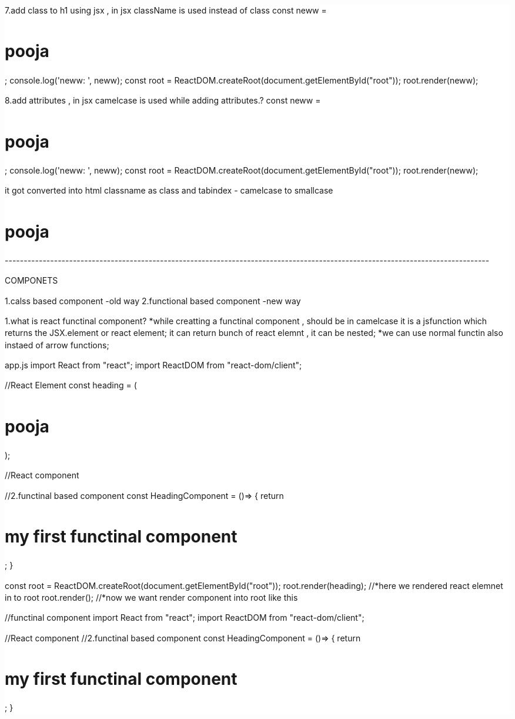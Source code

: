 7.add class to h1 using jsx , in jsx className is used instead of class
const neww = <h1 className="heading">pooja</h1>;
console.log('neww: ', neww);
const root = ReactDOM.createRoot(document.getElementById("root"));
root.render(neww);

8.add attributes , in jsx camelcase is used while adding attributes.?
const neww = <h1 className="heading" tabIndex="1">pooja</h1>;
console.log('neww: ', neww);
const root = ReactDOM.createRoot(document.getElementById("root"));
root.render(neww);

it got converted into html classname as class and tabindex - camelcase to smallcase
<div id="root">
<h1 class="heading" tabindex="1">pooja</h1>
</div>
--------------------------------------------------------------------------------------------------------------------------------

COMPONETS

1.calss based component -old way
2.functional based component -new way


1.what is react functinal component?
  *while creatting a functinal component , should be in camelcase
it is a jsfunction  which returns the JSX.element or react element;
it can return bunch of react elemnt , it can be nested;
*we can use normal functin also instaed of arrow functions;

app.js
import React from "react";
import ReactDOM from "react-dom/client";

//React Element
const heading = (<h1 className="heading" tabIndex="1">pooja</h1>);

//React component

//2.functinal based component
const HeadingComponent = ()=> {
 return <h1>my first functinal component</h1>;
}

const root = ReactDOM.createRoot(document.getElementById("root"));
root.render(heading); //*here we rendered react elemnet in to root
root.render(<HeadingComponent/>); //*now we want render component into root like this



//functinal component
import React from "react";
import ReactDOM from "react-dom/client";

//React component
//2.functinal based component 
const HeadingComponent = ()=> {
 return <h1>my first functinal component</h1>;
}

